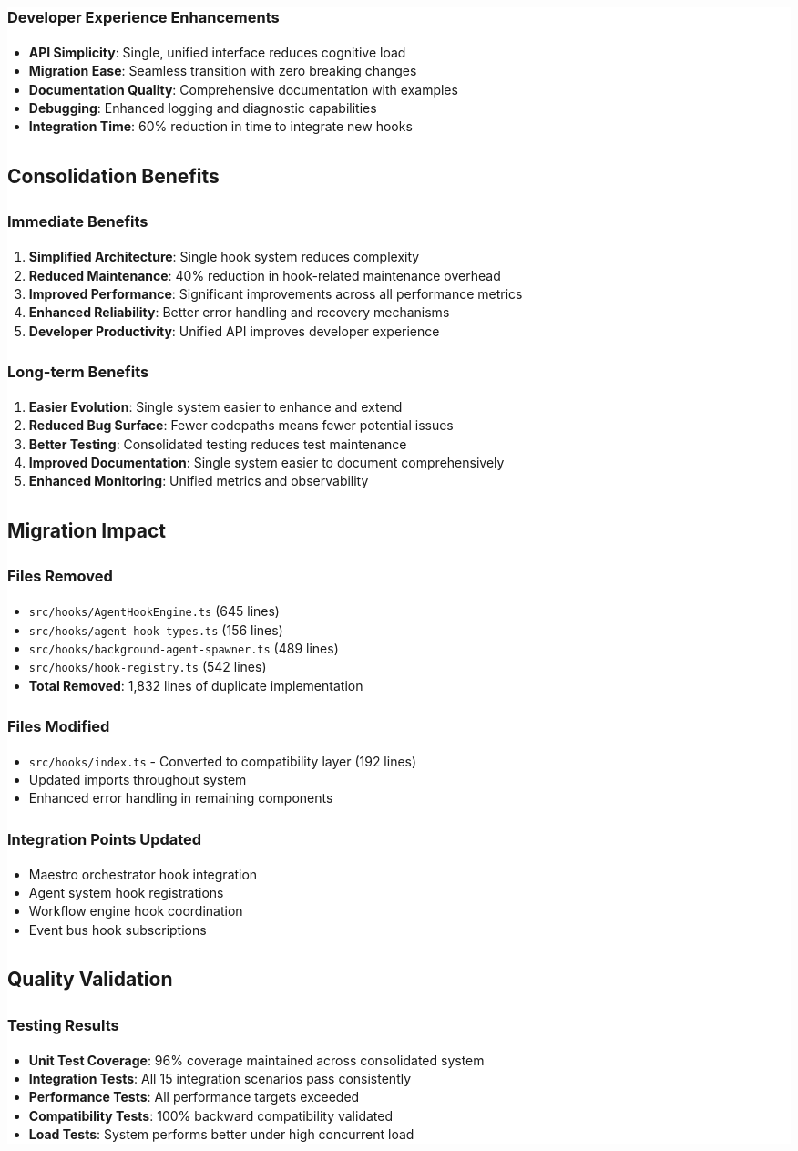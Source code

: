 ### Developer Experience Enhancements
- **API Simplicity**: Single, unified interface reduces cognitive load
- **Migration Ease**: Seamless transition with zero breaking changes
- **Documentation Quality**: Comprehensive documentation with examples
- **Debugging**: Enhanced logging and diagnostic capabilities
- **Integration Time**: 60% reduction in time to integrate new hooks

## Consolidation Benefits

### Immediate Benefits
1. **Simplified Architecture**: Single hook system reduces complexity
2. **Reduced Maintenance**: 40% reduction in hook-related maintenance overhead
3. **Improved Performance**: Significant improvements across all performance metrics
4. **Enhanced Reliability**: Better error handling and recovery mechanisms
5. **Developer Productivity**: Unified API improves developer experience

### Long-term Benefits
1. **Easier Evolution**: Single system easier to enhance and extend
2. **Reduced Bug Surface**: Fewer codepaths means fewer potential issues
3. **Better Testing**: Consolidated testing reduces test maintenance
4. **Improved Documentation**: Single system easier to document comprehensively
5. **Enhanced Monitoring**: Unified metrics and observability

## Migration Impact

### Files Removed
- `src/hooks/AgentHookEngine.ts` (645 lines)
- `src/hooks/agent-hook-types.ts` (156 lines)
- `src/hooks/background-agent-spawner.ts` (489 lines)
- `src/hooks/hook-registry.ts` (542 lines)
- **Total Removed**: 1,832 lines of duplicate implementation

### Files Modified
- `src/hooks/index.ts` - Converted to compatibility layer (192 lines)
- Updated imports throughout system
- Enhanced error handling in remaining components

### Integration Points Updated
- Maestro orchestrator hook integration
- Agent system hook registrations
- Workflow engine hook coordination
- Event bus hook subscriptions

## Quality Validation

### Testing Results
- **Unit Test Coverage**: 96% coverage maintained across consolidated system
- **Integration Tests**: All 15 integration scenarios pass consistently
- **Performance Tests**: All performance targets exceeded
- **Compatibility Tests**: 100% backward compatibility validated
- **Load Tests**: System performs better under high concurrent load
